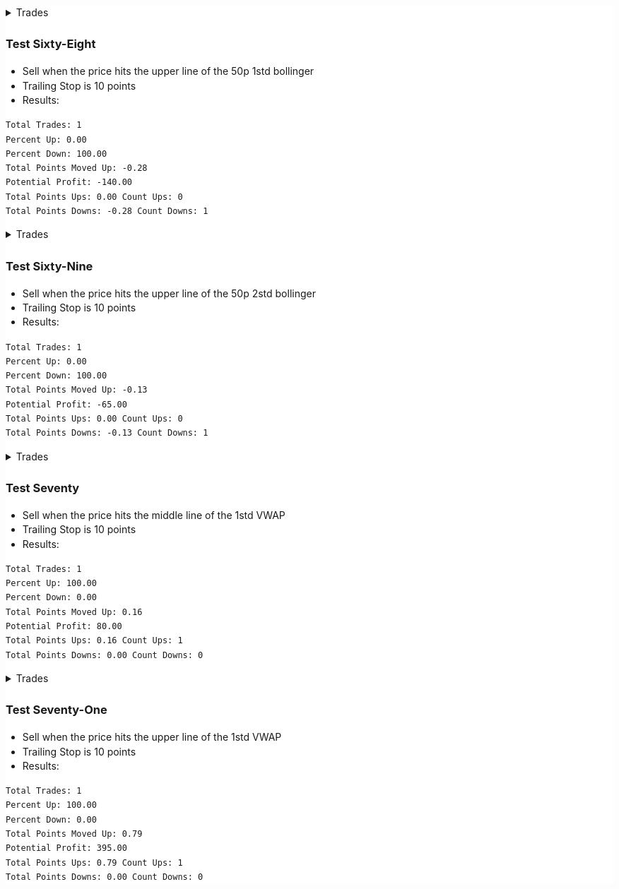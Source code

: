 
<details><summary>Trades</summary></details>

### Test Sixty-Eight
* Sell when the price hits the upper line of the 50p 1std bollinger
* Trailing Stop is 10 points
* Results:
```
Total Trades: 1
Percent Up: 0.00
Percent Down: 100.00
Total Points Moved Up: -0.28
Potential Profit: -140.00
Total Points Ups: 0.00 Count Ups: 0
Total Points Downs: -0.28 Count Downs: 1
```

<details><summary>Trades</summary></details>

### Test Sixty-Nine
* Sell when the price hits the upper line of the 50p 2std bollinger
* Trailing Stop is 10 points
* Results:
```
Total Trades: 1
Percent Up: 0.00
Percent Down: 100.00
Total Points Moved Up: -0.13
Potential Profit: -65.00
Total Points Ups: 0.00 Count Ups: 0
Total Points Downs: -0.13 Count Downs: 1
```

<details><summary>Trades</summary></details>

### Test Seventy
* Sell when the price hits the middle line of the 1std VWAP
* Trailing Stop is 10 points
* Results:
```
Total Trades: 1
Percent Up: 100.00
Percent Down: 0.00
Total Points Moved Up: 0.16
Potential Profit: 80.00
Total Points Ups: 0.16 Count Ups: 1
Total Points Downs: 0.00 Count Downs: 0
```

<details><summary>Trades</summary></details>

### Test Seventy-One
* Sell when the price hits the upper line of the 1std VWAP
* Trailing Stop is 10 points
* Results:
```
Total Trades: 1
Percent Up: 100.00
Percent Down: 0.00
Total Points Moved Up: 0.79
Potential Profit: 395.00
Total Points Ups: 0.79 Count Ups: 1
Total Points Downs: 0.00 Count Downs: 0
```
